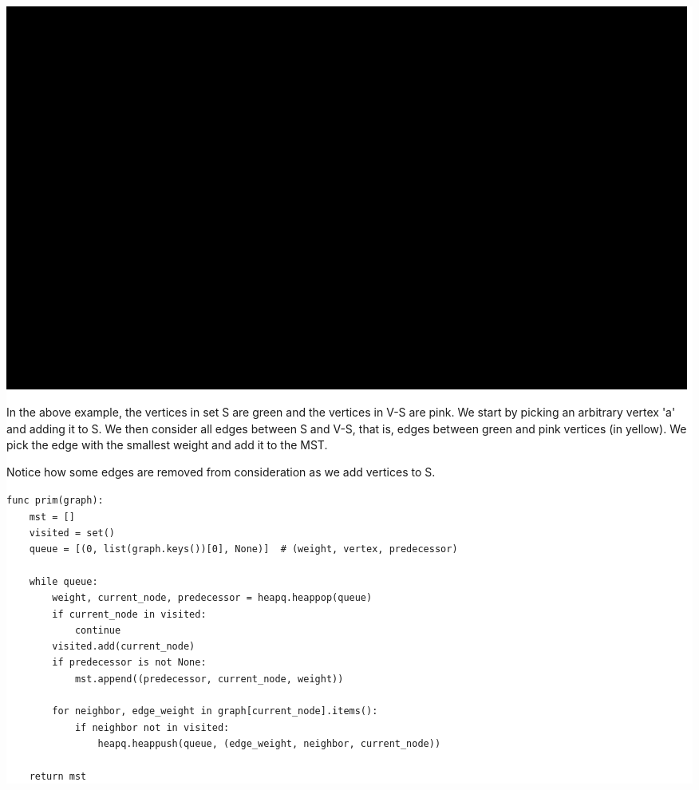 ![Prim's algorithm in action.](images-ppt-5.gif)

In the above example, the vertices in set S are green and the vertices in V-S are pink.
We start by picking an arbitrary vertex 'a' and adding it to S.
We then consider all edges between S and V-S, that is, edges between green and pink vertices (in yellow).
We pick the edge with the smallest weight and add it to the MST.

Notice how some edges are removed from consideration as we add vertices to S.

```
func prim(graph):
    mst = []
    visited = set()
    queue = [(0, list(graph.keys())[0], None)]  # (weight, vertex, predecessor)

    while queue:
        weight, current_node, predecessor = heapq.heappop(queue)
        if current_node in visited:
            continue
        visited.add(current_node)
        if predecessor is not None:
            mst.append((predecessor, current_node, weight))

        for neighbor, edge_weight in graph[current_node].items():
            if neighbor not in visited:
                heapq.heappush(queue, (edge_weight, neighbor, current_node))

    return mst
```
